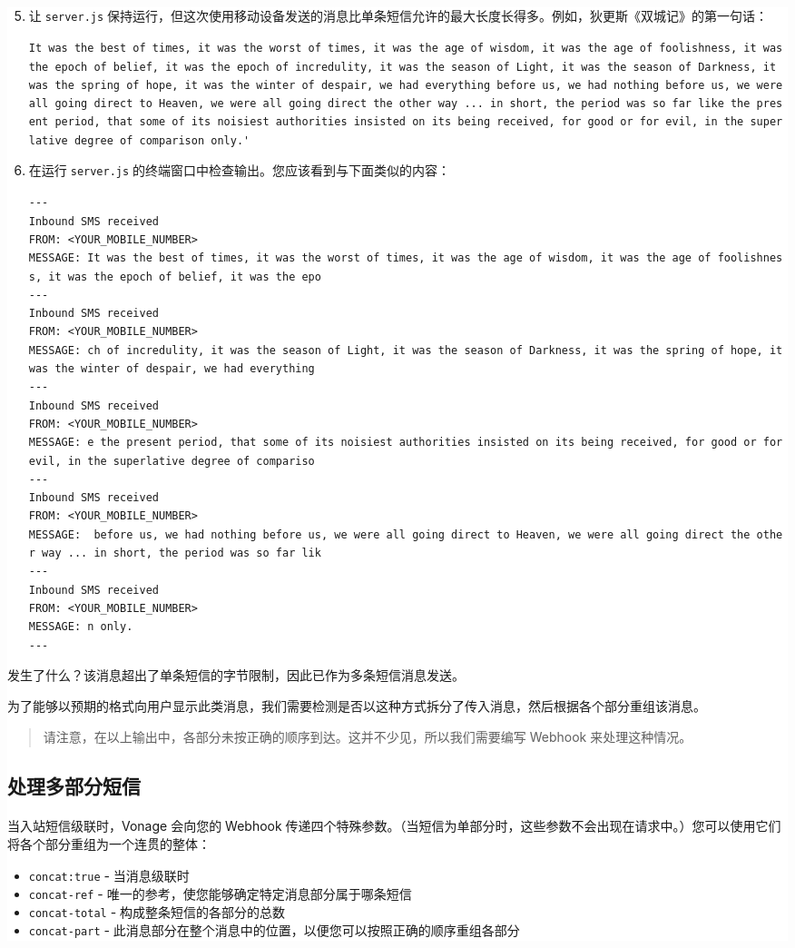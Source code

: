 5. 让 `server.js` 保持运行，但这次使用移动设备发送的消息比单条短信允许的最大长度长得多。例如，狄更斯《双城记》的第一句话：

       It was the best of times, it was the worst of times, it was the age of wisdom, it was the age of foolishness, it was the epoch of belief, it was the epoch of incredulity, it was the season of Light, it was the season of Darkness, it was the spring of hope, it was the winter of despair, we had everything before us, we had nothing before us, we were all going direct to Heaven, we were all going direct the other way ... in short, the period was so far like the present period, that some of its noisiest authorities insisted on its being received, for good or for evil, in the superlative degree of comparison only.'

6. 在运行 `server.js` 的终端窗口中检查输出。您应该看到与下面类似的内容：

       ---
       Inbound SMS received
       FROM: <YOUR_MOBILE_NUMBER>
       MESSAGE: It was the best of times, it was the worst of times, it was the age of wisdom, it was the age of foolishness, it was the epoch of belief, it was the epo
       ---
       Inbound SMS received
       FROM: <YOUR_MOBILE_NUMBER>
       MESSAGE: ch of incredulity, it was the season of Light, it was the season of Darkness, it was the spring of hope, it was the winter of despair, we had everything
       ---
       Inbound SMS received
       FROM: <YOUR_MOBILE_NUMBER>
       MESSAGE: e the present period, that some of its noisiest authorities insisted on its being received, for good or for evil, in the superlative degree of compariso
       ---
       Inbound SMS received
       FROM: <YOUR_MOBILE_NUMBER>
       MESSAGE:  before us, we had nothing before us, we were all going direct to Heaven, we were all going direct the other way ... in short, the period was so far lik
       ---
       Inbound SMS received
       FROM: <YOUR_MOBILE_NUMBER>
       MESSAGE: n only.
       ---

发生了什么？该消息超出了单条短信的字节限制，因此已作为多条短信消息发送。

为了能够以预期的格式向用户显示此类消息，我们需要检测是否以这种方式拆分了传入消息，然后根据各个部分重组该消息。

> 请注意，在以上输出中，各部分未按正确的顺序到达。这并不少见，所以我们需要编写 Webhook 来处理这种情况。

处理多部分短信
-------

当入站短信级联时，Vonage 会向您的 Webhook 传递四个特殊参数。（当短信为单部分时，这些参数不会出现在请求中。）您可以使用它们将各个部分重组为一个连贯的整体：

* `concat:true` - 当消息级联时
* `concat-ref` - 唯一的参考，使您能够确定特定消息部分属于哪条短信
* `concat-total` - 构成整条短信的各部分的总数
* `concat-part` - 此消息部分在整个消息中的位置，以便您可以按照正确的顺序重组各部分

